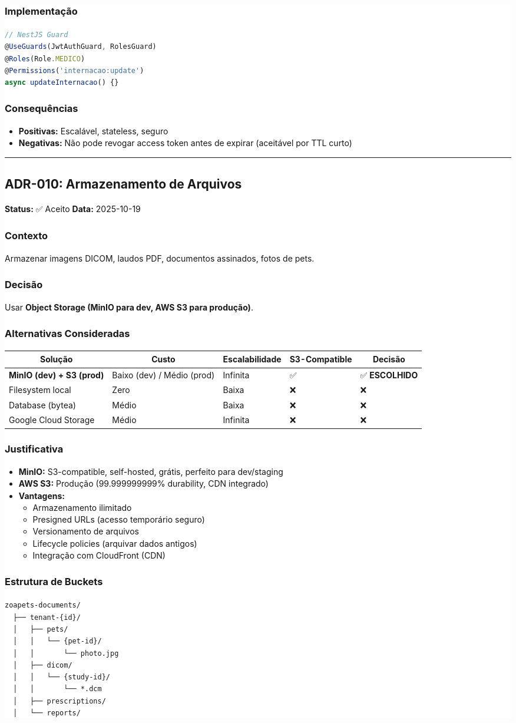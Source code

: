 ### Implementação
```typescript
// NestJS Guard
@UseGuards(JwtAuthGuard, RolesGuard)
@Roles(Role.MEDICO)
@Permissions('internacao:update')
async updateInternacao() {}
```

### Consequências
- **Positivas:** Escalável, stateless, seguro
- **Negativas:** Não pode revogar access token antes de expirar (aceitável por TTL curto)

---

## ADR-010: Armazenamento de Arquivos

**Status:** ✅ Aceito
**Data:** 2025-10-19

### Contexto
Armazenar imagens DICOM, laudos PDF, documentos assinados, fotos de pets.

### Decisão
Usar **Object Storage (MinIO para dev, AWS S3 para produção)**.

### Alternativas Consideradas

| Solução | Custo | Escalabilidade | S3-Compatible | Decisão |
|---------|-------|----------------|---------------|---------|
| **MinIO (dev) + S3 (prod)** | Baixo (dev) / Médio (prod) | Infinita | ✅ | ✅ **ESCOLHIDO** |
| Filesystem local | Zero | Baixa | ❌ | ❌ |
| Database (bytea) | Médio | Baixa | ❌ | ❌ |
| Google Cloud Storage | Médio | Infinita | ❌ | ❌ |

### Justificativa
- **MinIO:** S3-compatible, self-hosted, grátis, perfeito para dev/staging
- **AWS S3:** Produção (99.999999999% durability, CDN integrado)
- **Vantagens:**
  - Armazenamento ilimitado
  - Presigned URLs (acesso temporário seguro)
  - Versionamento de arquivos
  - Lifecycle policies (arquivar dados antigos)
  - Integração com CloudFront (CDN)

### Estrutura de Buckets
```
zoapets-documents/
  ├── tenant-{id}/
  │   ├── pets/
  │   │   └── {pet-id}/
  │   │       └── photo.jpg
  │   ├── dicom/
  │   │   └── {study-id}/
  │   │       └── *.dcm
  │   ├── prescriptions/
  │   └── reports/
```
